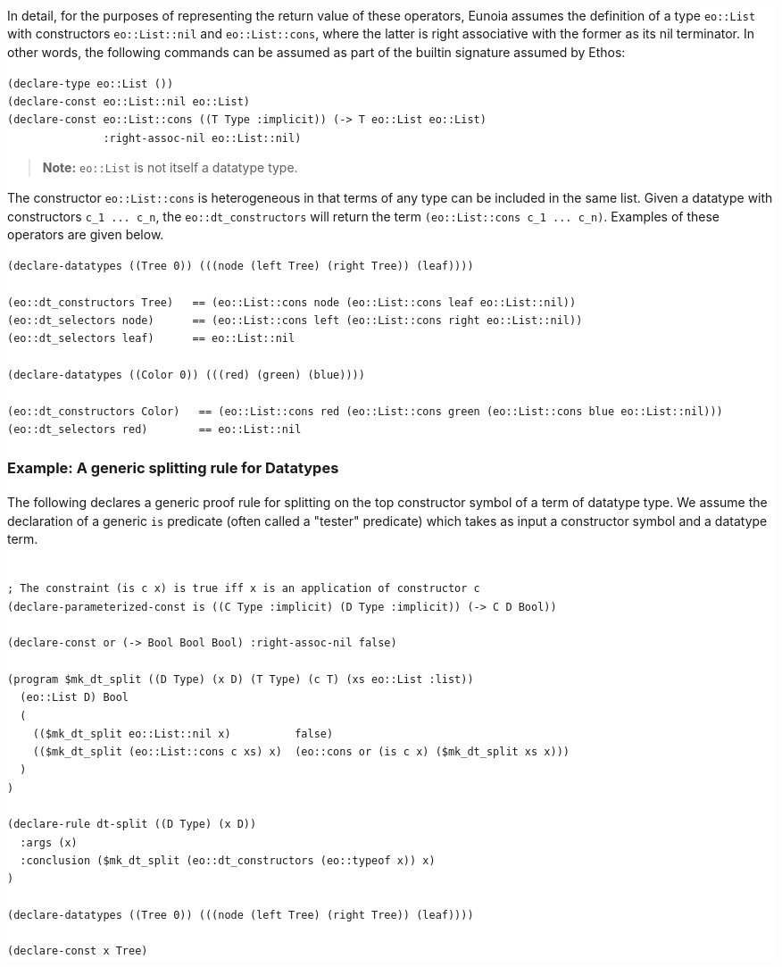 In detail, for the purposes of representing the return value of these operators, Eunoia assumes the definition of a type `eo::List` with constructors `eo::List::nil` and `eo::List::cons`, where the latter is right associative with the former as its nil terminator. In other words, the following commands can be assumed as part of the builtin signature assumed by Ethos:

```smt
(declare-type eo::List ())
(declare-const eo::List::nil eo::List)
(declare-const eo::List::cons ((T Type :implicit)) (-> T eo::List eo::List)
               :right-assoc-nil eo::List::nil)
```

> __Note:__ `eo::List` is not itself a datatype type.

The constructor `eo::List::cons` is heterogeneous in that terms of any type can be included in the same list.
Given a datatype with constructors `c_1 ... c_n`, the `eo::dt_constructors` will return the term `(eo::List::cons c_1 ... c_n)`.
Examples of these operators are given below.

```smt
(declare-datatypes ((Tree 0)) (((node (left Tree) (right Tree)) (leaf))))

(eo::dt_constructors Tree)   == (eo::List::cons node (eo::List::cons leaf eo::List::nil))
(eo::dt_selectors node)      == (eo::List::cons left (eo::List::cons right eo::List::nil))
(eo::dt_selectors leaf)      == eo::List::nil

(declare-datatypes ((Color 0)) (((red) (green) (blue))))

(eo::dt_constructors Color)   == (eo::List::cons red (eo::List::cons green (eo::List::cons blue eo::List::nil)))
(eo::dt_selectors red)        == eo::List::nil

```

<a name="dt-split"></a>

### Example: A generic splitting rule for Datatypes

The following declares a generic proof rule for splitting on the top constructor symbol of a term of datatype type.
We assume the declaration of a generic `is` predicate (often called a "tester" predicate) which takes as input a constructor symbol and a datatype term.

```smt

; The constraint (is c x) is true iff x is an application of constructor c
(declare-parameterized-const is ((C Type :implicit) (D Type :implicit)) (-> C D Bool))

(declare-const or (-> Bool Bool Bool) :right-assoc-nil false)

(program $mk_dt_split ((D Type) (x D) (T Type) (c T) (xs eo::List :list))
  (eo::List D) Bool
  (
    (($mk_dt_split eo::List::nil x)          false)
    (($mk_dt_split (eo::List::cons c xs) x)  (eo::cons or (is c x) ($mk_dt_split xs x)))
  )
)

(declare-rule dt-split ((D Type) (x D))
  :args (x)
  :conclusion ($mk_dt_split (eo::dt_constructors (eo::typeof x)) x)
)

(declare-datatypes ((Tree 0)) (((node (left Tree) (right Tree)) (leaf))))

(declare-const x Tree)
```